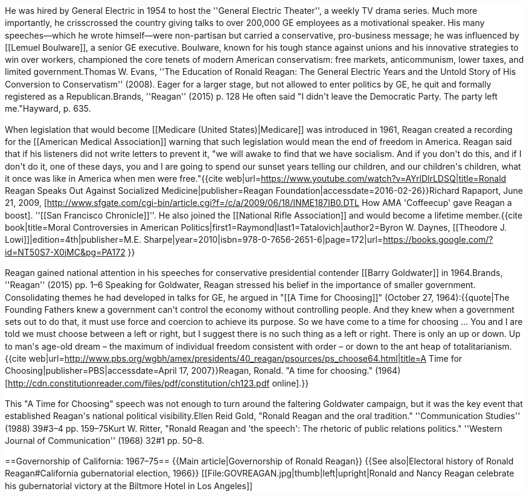 He was hired by General Electric in 1954 to host the ''General Electric Theater'', a weekly TV drama series. Much more importantly, he crisscrossed the country giving talks to over 200,000 GE employees as a motivational speaker. His many speeches—which he wrote himself—were non-partisan but carried a conservative, pro-business message; he was influenced by [[Lemuel Boulware]], a senior GE executive. Boulware, known for his tough stance against unions and his innovative strategies to win over workers, championed the core tenets of modern American conservatism: free markets, anticommunism, lower taxes, and limited government.<ref>Thomas W. Evans, ''The Education of Ronald Reagan: The General Electric Years and the Untold Story of His Conversion to Conservatism'' (2008).</ref> Eager for a larger stage, but not allowed to enter politics by GE, he quit and formally registered as a Republican.<ref>Brands, ''Reagan'' (2015) p. 128</ref> He often said "I didn't leave the Democratic Party. The party left me."<ref>Hayward, p. 635.</ref>

When legislation that would become [[Medicare (United States)|Medicare]] was introduced in 1961, Reagan created a recording for the [[American Medical Association]] warning that such legislation would mean the end of freedom in America. Reagan said that if his listeners did not write letters to prevent it, "we will awake to find that we have socialism. And if you don't do this, and if I don't do it, one of these days, you and I are going to spend our sunset years telling our children, and our children's children, what it once was like in America when men were free."<ref>{{cite web|url=https://www.youtube.com/watch?v=AYrlDlrLDSQ|title=Ronald Reagan Speaks Out Against Socialized Medicine|publisher=Reagan Foundation|accessdate=2016-02-26}}</ref><ref>Richard Rapaport, June 21, 2009, [http://www.sfgate.com/cgi-bin/article.cgi?f=/c/a/2009/06/18/INME187IB0.DTL How AMA 'Coffeecup' gave Reagan a boost]. ''[[San Francisco Chronicle]]''.</ref> He also joined the [[National Rifle Association]] and would become a lifetime member.<ref>{{cite book|title=Moral Controversies in American Politics|first1=Raymond|last1=Tatalovich|author2=Byron W. Daynes, [[Theodore J. Lowi]]|edition=4th|publisher=M.E. Sharpe|year=2010|isbn=978-0-7656-2651-6|page=172|url=https://books.google.com/?id=NT50S7-X0jMC&pg=PA172 }}</ref>

Reagan gained national attention in his speeches for conservative presidential contender [[Barry Goldwater]] in 1964.<ref>Brands, ''Reagan'' (2015) pp. 1–6</ref> Speaking for Goldwater, Reagan stressed his belief in the importance of smaller government. Consolidating themes he had developed in talks for GE, he argued in "[[A Time for Choosing]]" (October 27, 1964):{{quote|The Founding Fathers knew a government can't control the economy without controlling people. And they knew when a government sets out to do that, it must use force and coercion to achieve its purpose. So we have come to a time for choosing&nbsp;... You and I are told we must choose between a left or right, but I suggest there is no such thing as a left or right. There is only an up or down. Up to man's age-old dream – the maximum of individual freedom consistent with order – or down to the ant heap of totalitarianism.<ref name="pbs-tfc">{{cite web|url=http://www.pbs.org/wgbh/amex/presidents/40_reagan/psources/ps_choose64.html|title=A Time for Choosing|publisher=PBS|accessdate=April 17, 2007}}</ref><ref>Reagan, Ronald. "A time for choosing." (1964) [http://cdn.constitutionreader.com/files/pdf/constitution/ch123.pdf online].</ref>}}

This "A Time for Choosing" speech was not enough to turn around the faltering Goldwater campaign, but it was the key event that established Reagan's national political visibility.<ref>Ellen Reid Gold, "Ronald Reagan and the oral tradition." ''Communication Studies'' (1988) 39#3–4 pp. 159–75</ref><ref>Kurt W. Ritter, "Ronald Reagan and 'the speech': The rhetoric of public relations politics." ''Western Journal of Communication'' (1968) 32#1 pp. 50–8.</ref>

==Governorship of California: 1967–75==
{{Main article|Governorship of Ronald Reagan}}
{{See also|Electoral history of Ronald Reagan#California gubernatorial election, 1966}}
[[File:GOVREAGAN.jpg|thumb|left|upright|Ronald and Nancy Reagan celebrate his gubernatorial victory at the Biltmore Hotel in Los Angeles]]